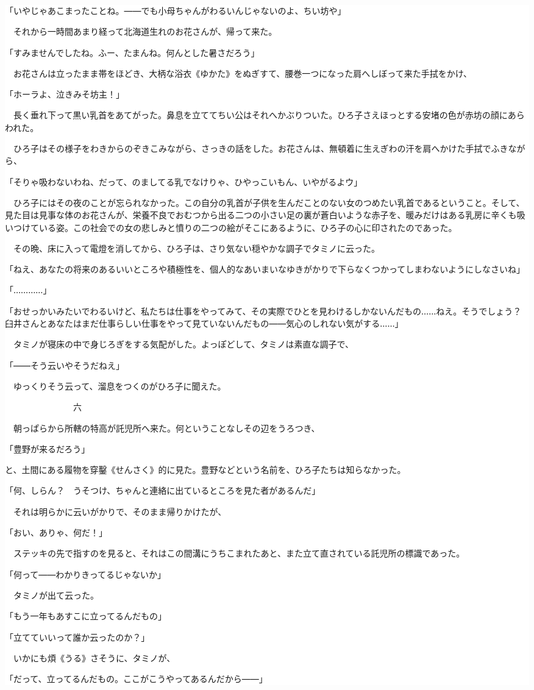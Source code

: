 「いやじゃあこまったことね。――でも小母ちゃんがわるいんじゃないのよ、ちい坊や」

　それから一時間あまり経って北海道生れのお花さんが、帰って来た。

「すみませんでしたね。ふー、たまんね。何んとした暑さだろう」

　お花さんは立ったまま帯をほどき、大柄な浴衣《ゆかた》をぬぎすて、腰巻一つになった肩へしぼって来た手拭をかけ、

「ホーラよ、泣きみそ坊主！」

　長く垂れ下って黒い乳首をあてがった。鼻息を立ててちい公はそれへかぶりついた。ひろ子さえほっとする安堵の色が赤坊の顔にあらわれた。

　ひろ子はその様子をわきからのぞきこみながら、さっきの話をした。お花さんは、無頓着に生えぎわの汗を肩へかけた手拭でふきながら、

「そりゃ吸わないわね、だって、のましてる乳でなけりゃ、ひやっこいもん、いやがるよウ」

　ひろ子にはその夜のことが忘られなかった。この自分の乳首が子供を生んだことのない女のつめたい乳首であるということ。そして、見た目は見事な体のお花さんが、栄養不良でおむつから出る二つの小さい足の裏が蒼白いような赤子を、暖みだけはある乳房に辛くも吸いつけている姿。この社会での女の悲しみと憤りの二つの絵がそこにあるように、ひろ子の心に印されたのであった。



　その晩、床に入って電燈を消してから、ひろ子は、さり気ない穏やかな調子でタミノに云った。

「ねえ、あなたの将来のあるいいところや積極性を、個人的なあいまいなゆきがかりで下らなくつかってしまわないようにしなさいね」

「…………」

「おせっかいみたいでわるいけど、私たちは仕事をやってみて、その実際でひとを見わけるしかないんだもの……ねえ。そうでしょう？　臼井さんとあなたはまだ仕事らしい仕事をやって見ていないんだもの――気心のしれない気がする……」

　タミノが寝床の中で身じろぎをする気配がした。よっぽどして、タミノは素直な調子で、

「――そう云いやそうだねえ」

　ゆっくりそう云って、溜息をつくのがひろ子に聞えた。



　　　　　　　　六



　朝っぱらから所轄の特高が託児所へ来た。何ということなしその辺をうろつき、

「豊野が来るだろう」

と、土間にある履物を穿鑿《せんさく》的に見た。豊野などという名前を、ひろ子たちは知らなかった。

「何、しらん？　うそつけ、ちゃんと連絡に出ているところを見た者があるんだ」

　それは明らかに云いがかりで、そのまま帰りかけたが、

「おい、ありゃ、何だ！」

　ステッキの先で指すのを見ると、それはこの間溝にうちこまれたあと、また立て直されている託児所の標識であった。

「何って――わかりきってるじゃないか」

　タミノが出て云った。

「もう一年もあすこに立ってるんだもの」

「立てていいって誰か云ったのか？」

　いかにも煩《うる》さそうに、タミノが、

「だって、立ってるんだもの。ここがこうやってあるんだから――」
